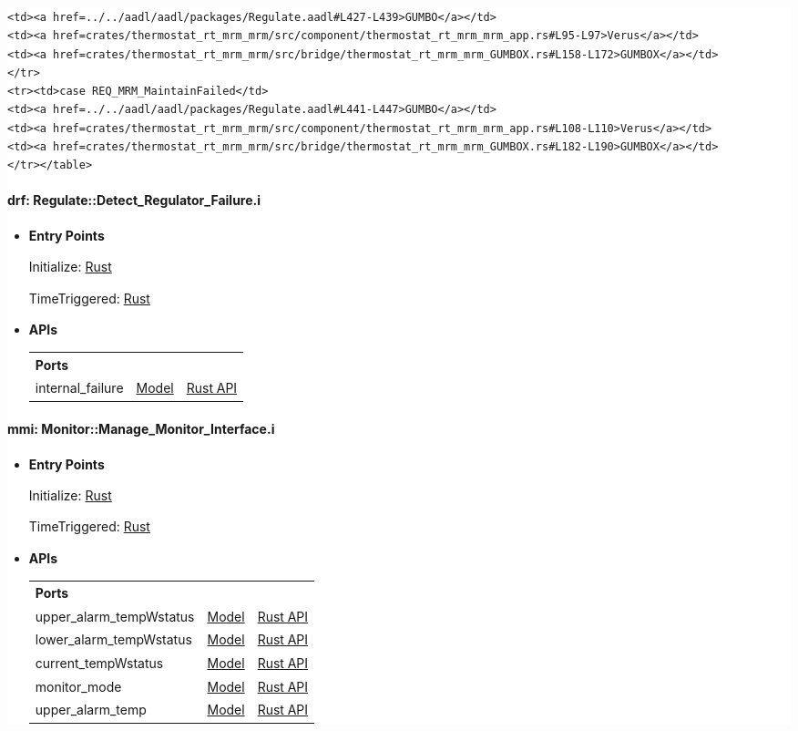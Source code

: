     <td><a href=../../aadl/aadl/packages/Regulate.aadl#L427-L439>GUMBO</a></td>
    <td><a href=crates/thermostat_rt_mrm_mrm/src/component/thermostat_rt_mrm_mrm_app.rs#L95-L97>Verus</a></td>
    <td><a href=crates/thermostat_rt_mrm_mrm/src/bridge/thermostat_rt_mrm_mrm_GUMBOX.rs#L158-L172>GUMBOX</a></td>
    </tr>
    <tr><td>case REQ_MRM_MaintainFailed</td>
    <td><a href=../../aadl/aadl/packages/Regulate.aadl#L441-L447>GUMBO</a></td>
    <td><a href=crates/thermostat_rt_mrm_mrm/src/component/thermostat_rt_mrm_mrm_app.rs#L108-L110>Verus</a></td>
    <td><a href=crates/thermostat_rt_mrm_mrm/src/bridge/thermostat_rt_mrm_mrm_GUMBOX.rs#L182-L190>GUMBOX</a></td>
    </tr></table>


#### drf: Regulate::Detect_Regulator_Failure.i

 - **Entry Points**

    Initialize: [Rust](crates/thermostat_rt_drf_drf/src/component/thermostat_rt_drf_drf_app.rs#L22-L28)

    TimeTriggered: [Rust](crates/thermostat_rt_drf_drf/src/component/thermostat_rt_drf_drf_app.rs#L30-L36)


 - **APIs**

     <table>
     <tr><th colspan=3>Ports</th></tr>
     <tr><td>internal_failure</td>
     <td><a href=../../aadl/aadl/packages/Regulate.aadl#L617-L617>Model</a></td>
     <td><a href=crates/thermostat_rt_drf_drf/src/bridge/thermostat_rt_drf_drf_api.rs#L32-L40>Rust API</a></td></table>



#### mmi: Monitor::Manage_Monitor_Interface.i

 - **Entry Points**

    Initialize: [Rust](crates/thermostat_mt_mmi_mmi/src/component/thermostat_mt_mmi_mmi_app.rs#L32-L58)

    TimeTriggered: [Rust](crates/thermostat_mt_mmi_mmi/src/component/thermostat_mt_mmi_mmi_app.rs#L60-L204)


 - **APIs**

     <table>
     <tr><th colspan=3>Ports</th></tr>
     <tr><td>upper_alarm_tempWstatus</td>
     <td><a href=../../aadl/aadl/packages/Monitor.aadl#L148-L148>Model</a></td>
     <td><a href=crates/thermostat_mt_mmi_mmi/src/bridge/thermostat_mt_mmi_mmi_api.rs#L202-L220>Rust API</a></td>
     <tr><td>lower_alarm_tempWstatus</td>
     <td><a href=../../aadl/aadl/packages/Monitor.aadl#L150-L150>Model</a></td>
     <td><a href=crates/thermostat_mt_mmi_mmi/src/bridge/thermostat_mt_mmi_mmi_api.rs#L183-L201>Rust API</a></td>
     <tr><td>current_tempWstatus</td>
     <td><a href=../../aadl/aadl/packages/Monitor.aadl#L152-L152>Model</a></td>
     <td><a href=crates/thermostat_mt_mmi_mmi/src/bridge/thermostat_mt_mmi_mmi_api.rs#L221-L234>Rust API</a></td>
     <tr><td>monitor_mode</td>
     <td><a href=../../aadl/aadl/packages/Monitor.aadl#L154-L154>Model</a></td>
     <td><a href=crates/thermostat_mt_mmi_mmi/src/bridge/thermostat_mt_mmi_mmi_api.rs#L169-L182>Rust API</a></td>
     <tr><td>upper_alarm_temp</td>
     <td><a href=../../aadl/aadl/packages/Monitor.aadl#L158-L158>Model</a></td>
     <td><a href=crates/thermostat_mt_mmi_mmi/src/bridge/thermostat_mt_mmi_mmi_api.rs#L102-L117>Rust API</a></td>